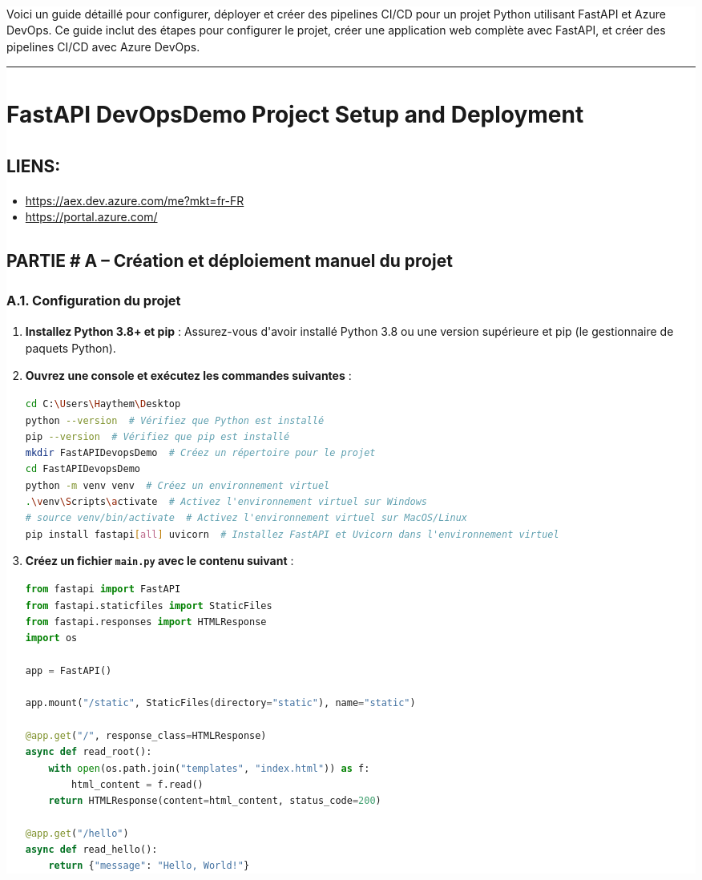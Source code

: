 
Voici un guide détaillé pour configurer, déployer et créer des pipelines CI/CD pour un projet Python utilisant FastAPI et Azure DevOps. Ce guide inclut des étapes pour configurer le projet, créer une application web complète avec FastAPI, et créer des pipelines CI/CD avec Azure DevOps.

---

# FastAPI DevOpsDemo Project Setup and Deployment

## LIENS:
- https://aex.dev.azure.com/me?mkt=fr-FR
- https://portal.azure.com/

## PARTIE # A – Création et déploiement manuel du projet

### A.1. Configuration du projet
1. **Installez Python 3.8+ et pip** : Assurez-vous d'avoir installé Python 3.8 ou une version supérieure et pip (le gestionnaire de paquets Python).
2. **Ouvrez une console et exécutez les commandes suivantes** :
    ```bash
    cd C:\Users\Haythem\Desktop
    python --version  # Vérifiez que Python est installé
    pip --version  # Vérifiez que pip est installé
    mkdir FastAPIDevopsDemo  # Créez un répertoire pour le projet
    cd FastAPIDevopsDemo
    python -m venv venv  # Créez un environnement virtuel
    .\venv\Scripts\activate  # Activez l'environnement virtuel sur Windows
    # source venv/bin/activate  # Activez l'environnement virtuel sur MacOS/Linux
    pip install fastapi[all] uvicorn  # Installez FastAPI et Uvicorn dans l'environnement virtuel
    ```

3. **Créez un fichier `main.py` avec le contenu suivant** :
    ```python
    from fastapi import FastAPI
    from fastapi.staticfiles import StaticFiles
    from fastapi.responses import HTMLResponse
    import os

    app = FastAPI()

    app.mount("/static", StaticFiles(directory="static"), name="static")

    @app.get("/", response_class=HTMLResponse)
    async def read_root():
        with open(os.path.join("templates", "index.html")) as f:
            html_content = f.read()
        return HTMLResponse(content=html_content, status_code=200)

    @app.get("/hello")
    async def read_hello():
        return {"message": "Hello, World!"}
    ```

